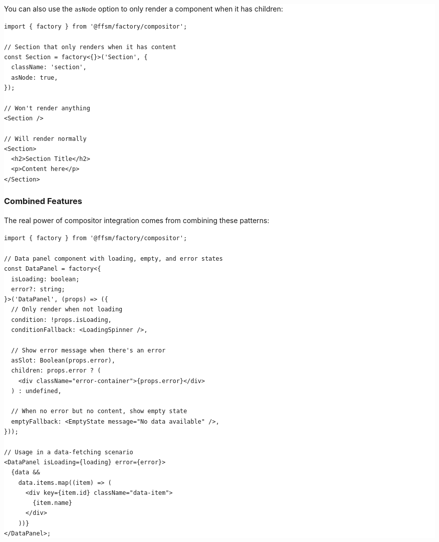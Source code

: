 You can also use the `asNode` option to only render a component when it has children:

```tsx
import { factory } from '@ffsm/factory/compositor';

// Section that only renders when it has content
const Section = factory<{}>('Section', {
  className: 'section',
  asNode: true,
});

// Won't render anything
<Section />

// Will render normally
<Section>
  <h2>Section Title</h2>
  <p>Content here</p>
</Section>
```

### Combined Features

The real power of compositor integration comes from combining these patterns:

```tsx
import { factory } from '@ffsm/factory/compositor';

// Data panel component with loading, empty, and error states
const DataPanel = factory<{
  isLoading: boolean;
  error?: string;
}>('DataPanel', (props) => ({
  // Only render when not loading
  condition: !props.isLoading,
  conditionFallback: <LoadingSpinner />,

  // Show error message when there's an error
  asSlot: Boolean(props.error),
  children: props.error ? (
    <div className="error-container">{props.error}</div>
  ) : undefined,

  // When no error but no content, show empty state
  emptyFallback: <EmptyState message="No data available" />,
}));

// Usage in a data-fetching scenario
<DataPanel isLoading={loading} error={error}>
  {data &&
    data.items.map((item) => (
      <div key={item.id} className="data-item">
        {item.name}
      </div>
    ))}
</DataPanel>;
```
